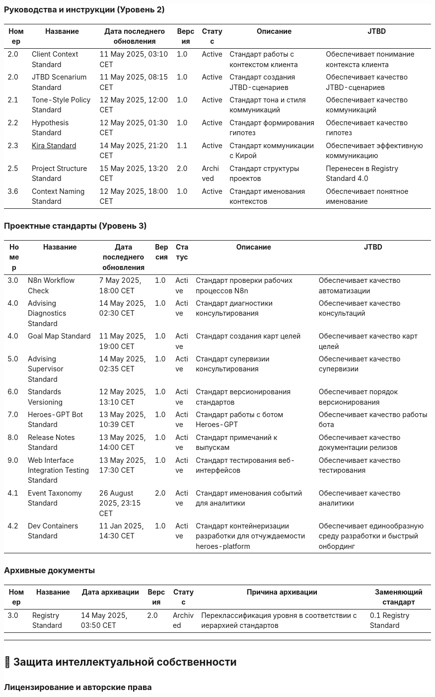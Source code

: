 ### Руководства и инструкции (Уровень 2)

| Номер | Название | Дата последнего обновления | Версия | Статус | Описание | JTBD |
|-------|----------|----------------------------|--------|--------|----------|------|
| 2.0 | Client Context Standard | 11 May 2025, 03:10 CET | 1.0 | Active | Стандарт работы с контекстом клиента | Обеспечивает понимание контекста клиента |
| 2.0 | JTBD Scenarium Standard | 11 May 2025, 08:15 CET | 1.0 | Active | Стандарт создания JTBD-сценариев | Обеспечивает качество JTBD-сценариев |
| 2.1 | Tone-Style Policy Standard | 12 May 2025, 12:00 CET | 1.0 | Active | Стандарт тона и стиля коммуникаций | Обеспечивает качество коммуникаций |
| 2.2 | Hypothesis Standard | 12 May 2025, 01:30 CET | 1.0 | Active | Стандарт формирования гипотез | Обеспечивает качество гипотез |
| 2.3 | [Kira Standard](abstract://standard:kira_standard) | 14 May 2025, 21:20 CET | 1.1 | Active | Стандарт коммуникации с Кирой | Обеспечивает эффективную коммуникацию |
| 2.5 | Project Structure Standard | 15 May 2025, 13:20 CET | 2.0 | Archived | Стандарт структуры проектов | Перенесен в Registry Standard 4.0 |
| 3.6 | Context Naming Standard | 12 May 2025, 18:00 CET | 1.0 | Active | Стандарт именования контекстов | Обеспечивает понятное именование |

### Проектные стандарты (Уровень 3)

| Номер | Название | Дата последнего обновления | Версия | Статус | Описание | JTBD |
|-------|----------|----------------------------|--------|--------|----------|------|
| 3.0 | N8n Workflow Check | 7 May 2025, 18:00 CET | 1.0 | Active | Стандарт проверки рабочих процессов N8n | Обеспечивает качество автоматизации |
| 4.0 | Advising Diagnostics Standard | 14 May 2025, 02:30 CET | 1.0 | Active | Стандарт диагностики консультирования | Обеспечивает качество консультаций |
| 4.0 | Goal Map Standard | 11 May 2025, 19:00 CET | 1.0 | Active | Стандарт создания карт целей | Обеспечивает качество карт целей |
| 5.0 | Advising Supervisor Standard | 14 May 2025, 02:35 CET | 1.0 | Active | Стандарт супервизии консультирования | Обеспечивает качество супервизии |
| 6.0 | Standards Versioning | 12 May 2025, 13:10 CET | 1.0 | Active | Стандарт версионирования стандартов | Обеспечивает порядок версионирования |
| 7.0 | Heroes-GPT Bot Standard | 13 May 2025, 10:39 CET | 1.0 | Active | Стандарт работы с ботом Heroes-GPT | Обеспечивает качество работы бота |
| 8.0 | Release Notes Standard | 13 May 2025, 14:00 CET | 1.0 | Active | Стандарт примечаний к выпускам | Обеспечивает качество документации релизов |
| 9.0 | Web Interface Integration Testing Standard | 13 May 2025, 17:30 CET | 1.0 | Active | Стандарт тестирования веб-интерфейсов | Обеспечивает качество тестирования |
| 4.1 | Event Taxonomy Standard | 26 August 2025, 23:15 CET | 2.0 | Active | Стандарт именования событий для аналитики | Обеспечивает качество аналитики |
| 4.2 | Dev Containers Standard | 11 Jan 2025, 14:30 CET | 1.0 | Active | Стандарт контейнеризации разработки для отчуждаемости heroes-platform | Обеспечивает единообразную среду разработки и быстрый онбординг |

### Архивные документы

| Номер | Название | Дата архивации | Версия | Статус | Причина архивации | Заменяющий стандарт |
|-------|----------|---------------|--------|--------|-------------------|-------------------|
| 3.0 | Registry Standard | 14 May 2025, 03:50 CET | 2.0 | Archived | Переклассификация уровня в соответствии с иерархией стандартов | 0.1 Registry Standard |

---

## 📝 Защита интеллектуальной собственности

### Лицензирование и авторские права
